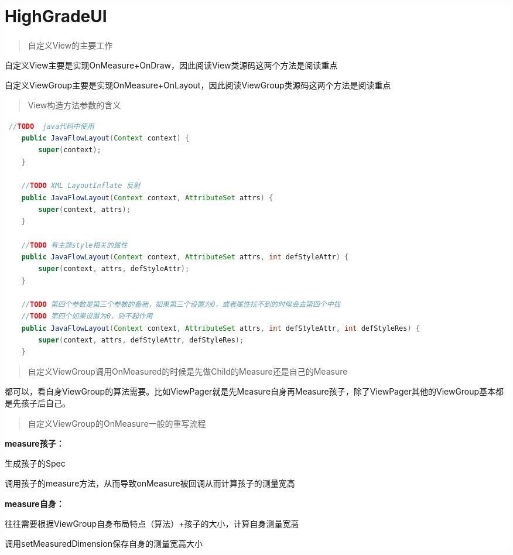 # HighGradeUI


> 自定义View的主要工作

自定义View主要是实现OnMeasure+OnDraw，因此阅读View类源码这两个方法是阅读重点

自定义ViewGroup主要是实现OnMeasure+OnLayout，因此阅读ViewGroup类源码这两个方法是阅读重点



> View构造方法参数的含义

```java
 //TODO  java代码中使用
    public JavaFlowLayout(Context context) {
        super(context);
    }

    //TODO XML LayoutInflate 反射
    public JavaFlowLayout(Context context, AttributeSet attrs) {
        super(context, attrs);
    }

    //TODO 有主题style相关的属性
    public JavaFlowLayout(Context context, AttributeSet attrs, int defStyleAttr) {
        super(context, attrs, defStyleAttr);
    }

    //TODO 第四个参数是第三个参数的备胎，如果第三个设置为0，或者属性找不到的时候会去第四个中找
    //TODO 第四个如果设置为0，则不起作用
    public JavaFlowLayout(Context context, AttributeSet attrs, int defStyleAttr, int defStyleRes) {
        super(context, attrs, defStyleAttr, defStyleRes);
    }

```



> 自定义ViewGroup调用OnMeasured的时候是先做Child的Measure还是自己的Measure

都可以，看自身ViewGroup的算法需要。比如ViewPager就是先Measure自身再Measure孩子，除了ViewPager其他的ViewGroup基本都是先孩子后自己。



> 自定义ViewGroup的OnMeasure一般的重写流程

**measure孩子：**

生成孩子的Spec

调用孩子的measure方法，从而导致onMeasure被回调从而计算孩子的测量宽高



**measure自身：**

往往需要根据ViewGroup自身布局特点（算法）+孩子的大小，计算自身测量宽高

调用setMeasuredDimension保存自身的测量宽高大小 
